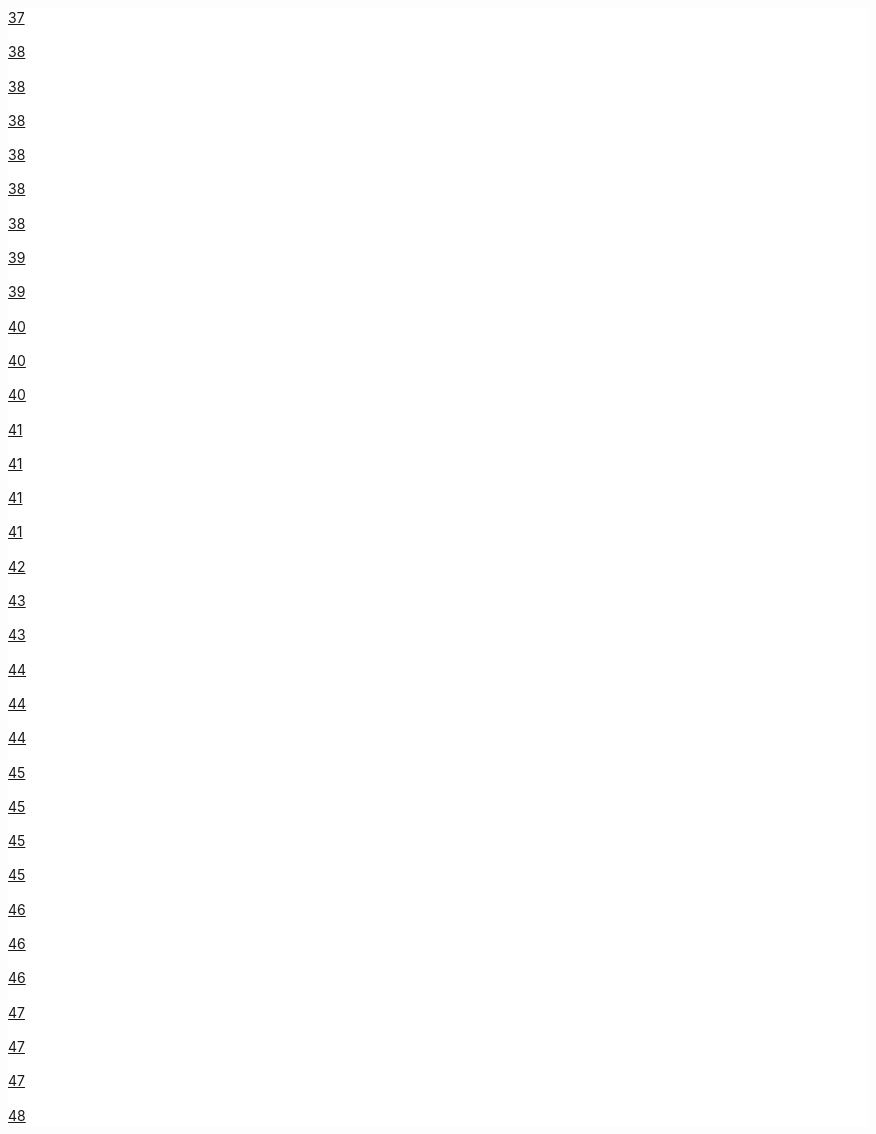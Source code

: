 [37](#maximum-number-of-simultaneous-e-rabs.)

[38](#handover-related-measurements)

[38](#intra-rat-handovers)

[38](#intra-enbrn-handover-related-measurements)

[38](#attempted-outgoing-intra-enbrn-handovers-per-handover-cause)

[38](#successful-outgoing-intra-enbrn-handovers-per-handover-cause)

[38](#attempted-outgoing-intra-denb-handover-preparations-from-denb-cell-to-rn-per-handover-cause)

[39](#attempted-outgoing-intra-denb-handover-executions-from-denb-cell-to-rn-per-handover-cause)

[39](#successful-outgoing-intra-denb-handover-executions-from-denb-cell-to-rn-per-handover-cause)

[40](#inter-enb-handover-related-measurements)

[40](#attempted-outgoing-inter-enb-handover-preparations)

[40](#attempted-outgoing-inter-enb-handover-executions-per-handover-cause)

[41](#successful-outgoing-inter-enb-handover-executions-per-handover-cause)

[41](#handover-measurements-on-neighbour-cell-basis)

[41](#attempted-outgoing-handovers-per-handover-cause)

[41](#successful-outgoing-handovers-per-handover-cause)

[42](#number-of-handover-failures-related-with-mro)

[43](#intra--inter-frequency-handover-related-measurements)

[43](#attempted-outgoing-intra-frequency-handovers)

[44](#successful-outgoing-intra-frequency-handovers)

[44](#attempted-outgoing-inter-frequency-handovers-gap-assisted-measurement)

[44](#successful-outgoing-inter-frequency-handovers-gap-assisted-measurement)

[45](#attempted-outgoing-inter-frequency-handovers-non-gap-assisted-measurement)

[45](#successful-outgoing-inter-frequency-handovers-non-gap-assisted-measurement)

[45](#handover-related-measurements-for-drx-non-drx)

[45](#attempted-outgoing-handovers-with-drx)

[46](#successful-outgoing-handovers-with-drx)

[46](#attempted-outgoing-handovers-non-drx)

[46](#successful-outgoing-handovers-non-drx)

[47](#handover-to-cells-outside-the-rn-related-measurements)

[47](#attempted-preparations-of-outgoing-handovers-to-the-cells-outside-the-rn)

[47](#attempted-executions-of-outgoing-handover-to-the-cells-outside-the-rn-per-handover-cause)

[48](#successful-executions-of-outgoing-handover-to-the-cells-outside-the-rn-per-handover-cause)
